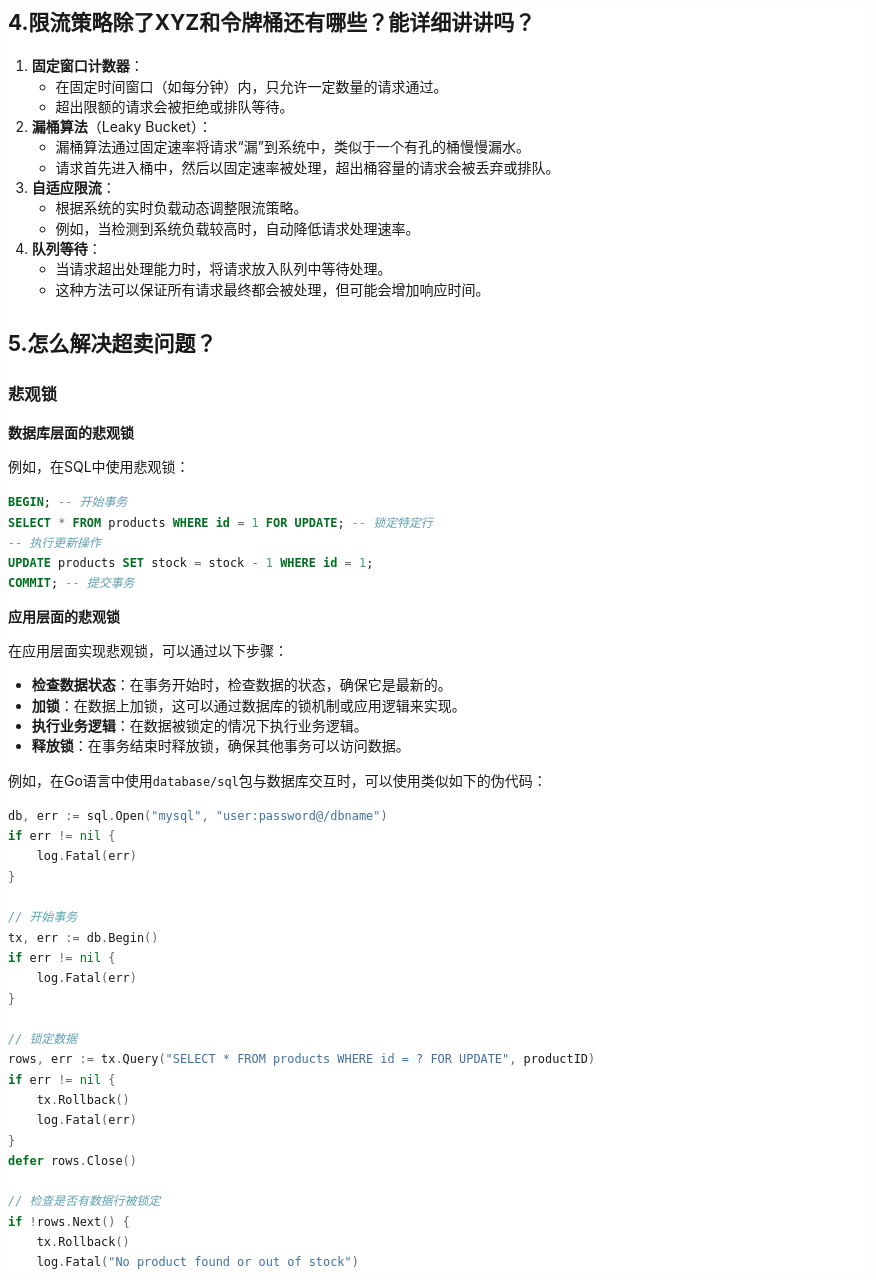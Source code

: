 ## 4.限流策略除了XYZ和令牌桶还有哪些？能详细讲讲吗？

1. **固定窗口计数器**：
   - 在固定时间窗口（如每分钟）内，只允许一定数量的请求通过。
   - 超出限额的请求会被拒绝或排队等待。
2. **漏桶算法**（Leaky Bucket）：
   - 漏桶算法通过固定速率将请求“漏”到系统中，类似于一个有孔的桶慢慢漏水。
   - 请求首先进入桶中，然后以固定速率被处理，超出桶容量的请求会被丢弃或排队。
3. **自适应限流**：
   - 根据系统的实时负载动态调整限流策略。
   - 例如，当检测到系统负载较高时，自动降低请求处理速率。
4. **队列等待**：
   - 当请求超出处理能力时，将请求放入队列中等待处理。
   - 这种方法可以保证所有请求最终都会被处理，但可能会增加响应时间。

## 5.怎么解决超卖问题？

### 悲观锁

**数据库层面的悲观锁**

例如，在SQL中使用悲观锁：

```sql
BEGIN; -- 开始事务
SELECT * FROM products WHERE id = 1 FOR UPDATE; -- 锁定特定行
-- 执行更新操作
UPDATE products SET stock = stock - 1 WHERE id = 1;
COMMIT; -- 提交事务
```

**应用层面的悲观锁**

在应用层面实现悲观锁，可以通过以下步骤：

- **检查数据状态**：在事务开始时，检查数据的状态，确保它是最新的。
- **加锁**：在数据上加锁，这可以通过数据库的锁机制或应用逻辑来实现。
- **执行业务逻辑**：在数据被锁定的情况下执行业务逻辑。
- **释放锁**：在事务结束时释放锁，确保其他事务可以访问数据。

例如，在Go语言中使用`database/sql`包与数据库交互时，可以使用类似如下的伪代码：

```go
db, err := sql.Open("mysql", "user:password@/dbname")
if err != nil {
    log.Fatal(err)
}

// 开始事务
tx, err := db.Begin()
if err != nil {
    log.Fatal(err)
}

// 锁定数据
rows, err := tx.Query("SELECT * FROM products WHERE id = ? FOR UPDATE", productID)
if err != nil {
    tx.Rollback()
    log.Fatal(err)
}
defer rows.Close()

// 检查是否有数据行被锁定
if !rows.Next() {
    tx.Rollback()
    log.Fatal("No product found or out of stock")
```